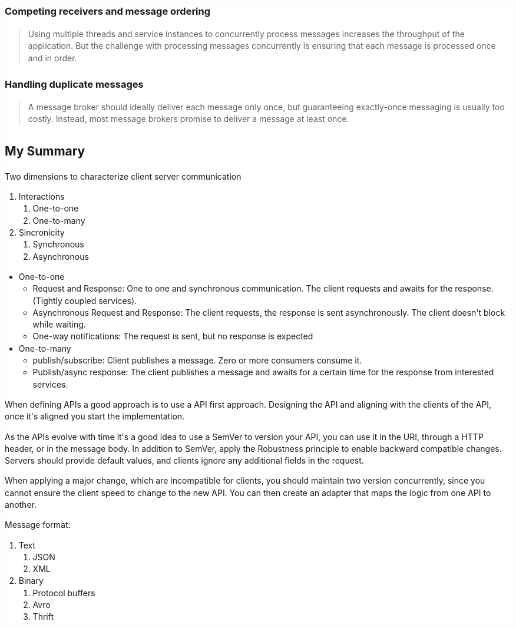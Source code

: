 ### Competing receivers and message ordering

> Using multiple threads and service instances to concurrently process messages increases the throughput of the application. But the challenge with processing messages concurrently is ensuring that each message is processed once and in order.

### Handling duplicate messages

> A message broker should ideally deliver each message only once, but guaranteeing exactly-once messaging is usually too costly. Instead, most message brokers promise to deliver a message at least once.



## My Summary

Two dimensions to characterize client server communication

1. Interactions
   1. One-to-one
   2. One-to-many
2. Sincronicity
   1. Synchronous
   2. Asynchronous

- One-to-one
  - Request and Response: One to one and synchronous communication. The client requests and awaits for the response. (Tightly coupled services).
  - Asynchronous Request and Response: The client requests, the response is sent asynchronously. The client doesn't block while waiting.
  - One-way notifications: The request is sent, but no response is expected
- One-to-many
  - publish/subscribe: Client publishes a message. Zero or more consumers consume it.
  - Publish/async response: The client publishes a message and awaits for a certain time for the response from interested services.

When defining APIs a good approach is to use a API first approach. Designing the API and aligning with the clients of the API, once it's aligned you start the implementation.

As the APIs evolve with time it's a good idea to use a SemVer to version your API, you can use it in the URI, through a HTTP header, or in the message body. In addition to SemVer, apply the Robustness principle to enable backward compatible changes. Servers should provide default values, and clients ignore any additional fields in the request.

When applying a major change, which are incompatible for clients, you should maintain two version concurrently, since you cannot ensure the client speed to change to the new API. You can then create an adapter that maps the logic from one API to another.

Message format:

1. Text
   1. JSON
   2. XML
2. Binary
   1. Protocol buffers
   2. Avro
   3. Thrift
